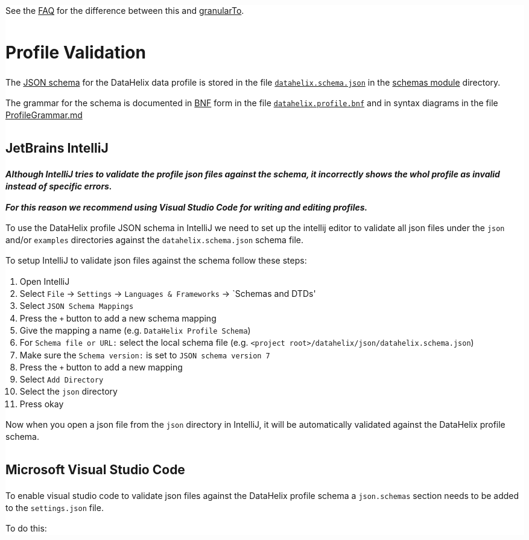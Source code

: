 See the [FAQ](FrequentlyAskedQuestions.md) for the difference between this and [granularTo](#predicate-granularto).

# Profile Validation

The [JSON schema](https://json-schema.org/) for the DataHelix data profile is stored in the file [`datahelix.schema.json`](../schemas/src/main/resources/profileschema/0.1/datahelix.schema.json) in the [schemas module](../schemas/src/main/resources/profileschema/0.1/) directory.

The grammar for the schema is documented in [BNF](https://en.wikipedia.org/wiki/Backus%E2%80%93Naur_form) form in the file [`datahelix.profile.bnf`](../schemas/src/main/resources/profileschema/0.1/datahelix.profile.bnf) and in syntax diagrams in the file [ProfileGrammar.md](ProfileGrammar.md)

## JetBrains IntelliJ

**_Although IntelliJ tries to validate the profile json files against the schema, it incorrectly shows the whol profile as invalid instead of specific errors._**

**_For this reason we recommend using Visual Studio Code for writing and editing profiles._**


To use the DataHelix profile JSON schema in IntelliJ we need to  set up the intellij editor to validate all json files under the `json` and/or `examples` directories against the `datahelix.schema.json` schema file.

To setup IntelliJ to validate json files against the schema follow these steps:

1. Open IntelliJ
1. Select `File` -> `Settings` -> `Languages & Frameworks` -> `Schemas and DTDs'
1. Select `JSON Schema Mappings`
1. Press the `+` button to add a new schema mapping
1. Give the mapping a name (e.g. `DataHelix Profile Schema`)
1. For `Schema file or URL:` select the local schema file (e.g. `<project root>/datahelix/json/datahelix.schema.json`)
1. Make sure the `Schema version:` is set to `JSON schema version 7`
1. Press the `+` button to add a new mapping
1. Select `Add Directory`
1. Select the `json` directory
1. Press okay

Now when you open a json file from the `json` directory in IntelliJ, it will be automatically validated against the DataHelix profile schema.


## Microsoft Visual Studio Code

To enable visual studio code to validate json files against the DataHelix profile schema a `json.schemas` section needs to be added to the `settings.json` file.

To do this:
